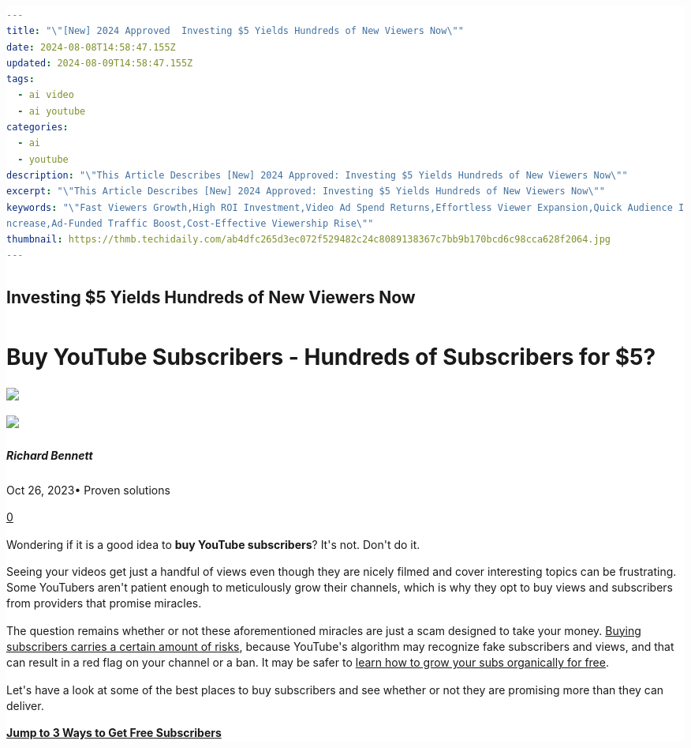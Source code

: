 ```yaml
---
title: "\"[New] 2024 Approved  Investing $5 Yields Hundreds of New Viewers Now\""
date: 2024-08-08T14:58:47.155Z
updated: 2024-08-09T14:58:47.155Z
tags:
  - ai video
  - ai youtube
categories:
  - ai
  - youtube
description: "\"This Article Describes [New] 2024 Approved: Investing $5 Yields Hundreds of New Viewers Now\""
excerpt: "\"This Article Describes [New] 2024 Approved: Investing $5 Yields Hundreds of New Viewers Now\""
keywords: "\"Fast Viewers Growth,High ROI Investment,Video Ad Spend Returns,Effortless Viewer Expansion,Quick Audience Increase,Ad-Funded Traffic Boost,Cost-Effective Viewership Rise\""
thumbnail: https://thmb.techidaily.com/ab4dfc265d3ec072f529482c24c8089138367c7bb9b170bcd6c98cca628f2064.jpg
---
```


## Investing $5 Yields Hundreds of New Viewers Now

# Buy YouTube Subscribers - Hundreds of Subscribers for $5?


<a href="https://secure.2checkout.com/order/checkout.php?PRODS=4729320&QTY=1&AFFILIATE=108875&CART=1"><img src="https://secure.avangate.com/images/merchant/f7f07e7dab09533bc71247a5b29a7373/products/2_iDeviceMessageBox.png" border="0"></a>

![](https://images.wondershare.com/filmora/article-images/richard-bennett.jpg)

##### Richard Bennett

 Oct 26, 2023• Proven solutions

[0](#commentsBoxSeoTemplate)

Wondering if it is a good idea to **buy YouTube subscribers**? It's not. Don't do it.

Seeing your videos get just a handful of views even though they are nicely filmed and cover interesting topics can be frustrating. Some YouTubers aren't patient enough to meticulously grow their channels, which is why they opt to buy views and subscribers from providers that promise miracles.

The question remains whether or not these aforementioned miracles are just a scam designed to take your money. [Buying subscribers carries a certain amount of risks](https://tools.techidaily.com/wondershare/filmora/download/), because YouTube's algorithm may recognize fake subscribers and views, and that can result in a red flag on your channel or a ban. It may be safer to [learn how to grow your subs organically for free](https://tools.techidaily.com/wondershare/filmora/download/).

Let's have a look at some of the best places to buy subscribers and see whether or not they are promising more than they can deliver.

**[Jump to 3 Ways to Get Free Subscribers](#freesubs)**
